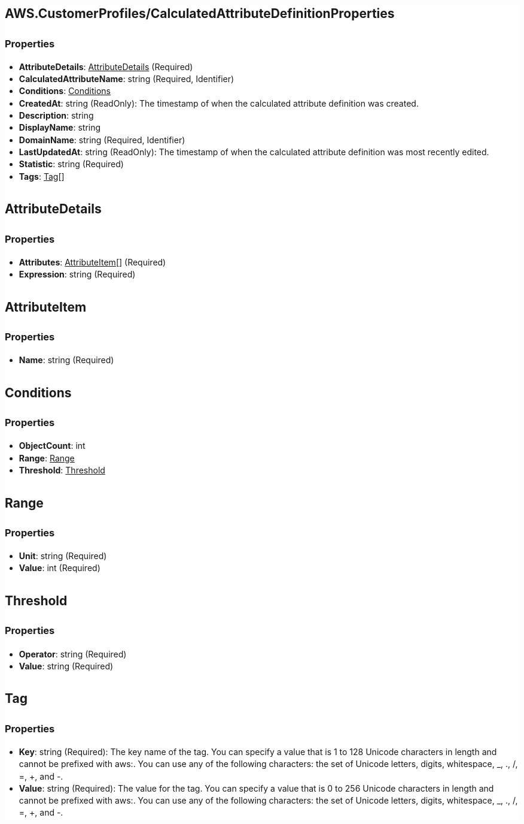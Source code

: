 ## AWS.CustomerProfiles/CalculatedAttributeDefinitionProperties
### Properties
* **AttributeDetails**: [AttributeDetails](#attributedetails) (Required)
* **CalculatedAttributeName**: string (Required, Identifier)
* **Conditions**: [Conditions](#conditions)
* **CreatedAt**: string (ReadOnly): The timestamp of when the calculated attribute definition was created.
* **Description**: string
* **DisplayName**: string
* **DomainName**: string (Required, Identifier)
* **LastUpdatedAt**: string (ReadOnly): The timestamp of when the calculated attribute definition was most recently edited.
* **Statistic**: string (Required)
* **Tags**: [Tag](#tag)[]

## AttributeDetails
### Properties
* **Attributes**: [AttributeItem](#attributeitem)[] (Required)
* **Expression**: string (Required)

## AttributeItem
### Properties
* **Name**: string (Required)

## Conditions
### Properties
* **ObjectCount**: int
* **Range**: [Range](#range)
* **Threshold**: [Threshold](#threshold)

## Range
### Properties
* **Unit**: string (Required)
* **Value**: int (Required)

## Threshold
### Properties
* **Operator**: string (Required)
* **Value**: string (Required)

## Tag
### Properties
* **Key**: string (Required): The key name of the tag. You can specify a value that is 1 to 128 Unicode characters in length and cannot be prefixed with aws:. You can use any of the following characters: the set of Unicode letters, digits, whitespace, _, ., /, =, +, and -.
* **Value**: string (Required): The value for the tag. You can specify a value that is 0 to 256 Unicode characters in length and cannot be prefixed with aws:. You can use any of the following characters: the set of Unicode letters, digits, whitespace, _, ., /, =, +, and -.
